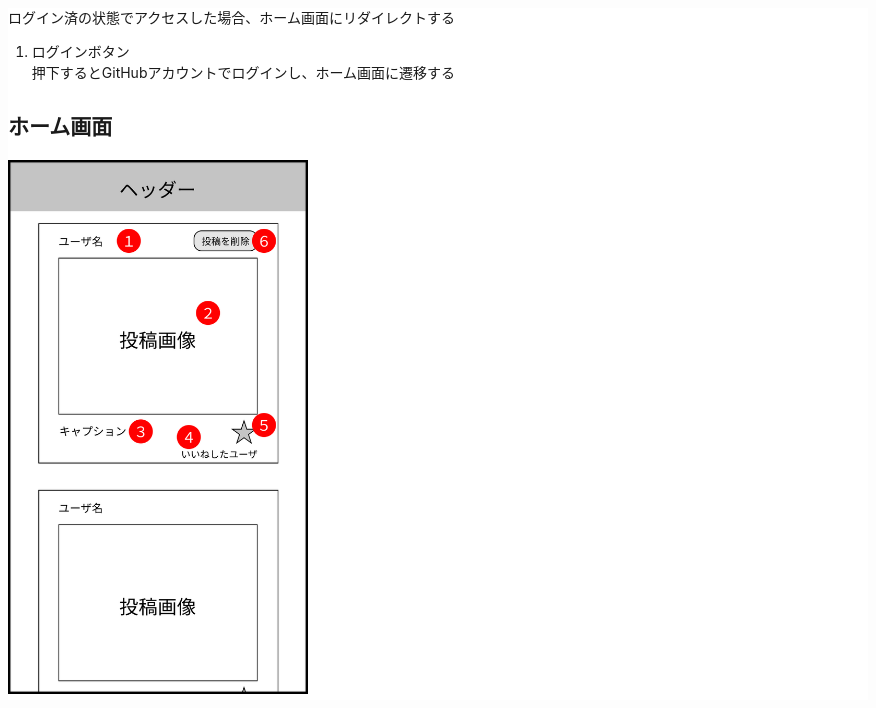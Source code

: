 ログイン済の状態でアクセスした場合、ホーム画面にリダイレクトする

1. ログインボタン  
  押下するとGitHubアカウントでログインし、ホーム画面に遷移する

## ホーム画面

<img src="../images/insta_document_4.png" width="300">